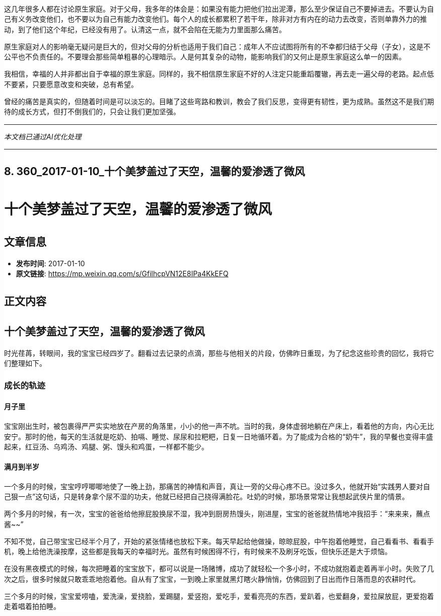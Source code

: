 这几年很多人都在讨论原生家庭。对于父母，我多年的体会是：如果没有能力把他们拉出泥潭，那么至少保证自己不要掉进去。不要认为自己有义务改变他们，也不要以为自己有能力改变他们。每个人的成长都累积了若干年，除非对方有内在的动力去改变，否则单靠外力的推动，到了他们这个年纪，已经没有用了。认清这一点，就不会陷在无能为力里面那么痛苦。

原生家庭对人的影响毫无疑问是巨大的，但对父母的分析也适用于我们自己：成年人不应试图将所有的不幸都归结于父母（子女），这是不公平也不负责任的。不要理会那些简单粗暴的心理暗示。人是何其复杂的动物，能影响我们的又何止是原生家庭这么单一的因素。

我相信，幸福的人并非都出自于幸福的原生家庭。同样的，我不相信原生家庭不好的人注定只能重蹈覆辙，再去走一遍父母的老路。起点低不要紧，只要愿意改变和突破，总有希望。

曾经的痛苦是真实的，但随着时间是可以淡忘的。目睹了这些弯路和教训，教会了我们反思，变得更有韧性，更为成熟。虽然这不是我们期待的成长方式，但打不倒我们的，只会让我们更加坚强。


---
*本文档已通过AI优化处理*


---


## 8. 360_2017-01-10_十个美梦盖过了天空，温馨的爱渗透了微风

# 十个美梦盖过了天空，温馨的爱渗透了微风

## 文章信息
- **发布时间**: 2017-01-10
- **原文链接**: https://mp.weixin.qq.com/s/GfilhcpVN12E8IPa4KkEFQ


## 正文内容

## 十个美梦盖过了天空，温馨的爱渗透了微风

时光荏苒，转眼间，我的宝宝已经四岁了。翻看过去记录的点滴，那些与他相关的片段，仿佛昨日重现，为了纪念这些珍贵的回忆，我将它们整理如下。

### 成长的轨迹

#### 月子里

宝宝刚出生时，被包裹得严严实实地放在产房的角落里，小小的他一声不吭。当时的我，身体虚弱地躺在产床上，看着他的方向，内心无比安宁。那时的他，每天的生活就是吃奶、拍嗝、睡觉、尿尿和拉粑粑，日复一日地循环着。为了能成为合格的“奶牛”，我的早餐也变得丰盛起来，红豆汤、乌鸡汤、鸡腿、粥、馒头和鸡蛋，一样都不能少。

#### 满月到半岁

一个多月的时候，宝宝哼哼唧唧地使了一晚上劲，那痛苦的神情和声音，真让一旁的父母心疼不已。没过多久，他就开始“实践男人要对自己狠一点”这句话，只是转身拿个尿不湿的功夫，他就已经把自己挠得满脸花。吐奶的时候，那场景常常让我想起武侠片里的情景。

两个多月的时候，有一次，宝宝的爸爸给他擦屁股换尿不湿，我冲到厨房热馒头，刚进屋，宝宝的爸爸就热情地冲我招手：“来来来，蘸点酱~~”

不知不觉，自己带宝宝已经半个月了，开始的紧张情绪也放松下来。每天早起给他做操，晾晾屁股，中午抱着他睡觉，自己看看书、看看手机，晚上给他洗澡按摩，这些都是我每天的幸福时光。虽然有时候困得不行，有时候来不及刷牙吃饭，但快乐还是大于烦恼。

在没有黑夜模式的时候，每次把睡着的宝宝放下，都可以说是一场赌博，成功了就轻松一个多小时，不成功就抱着走着再半小时。失败了几次之后，很多时候就只敢乖乖地抱着他。自从有了宝宝，一到晚上家里就黑灯瞎火静悄悄，仿佛回到了日出而作日落而息的农耕时代。

三个多月的时候，宝宝爱唠嗑，爱洗澡，爱挠脸，爱踢腿，爱竖抱，爱吃手，爱看亮亮的东西，爱趴着，也爱翻身，爱拉屎放屁，更爱抱着走着唱着拍拍睡。

